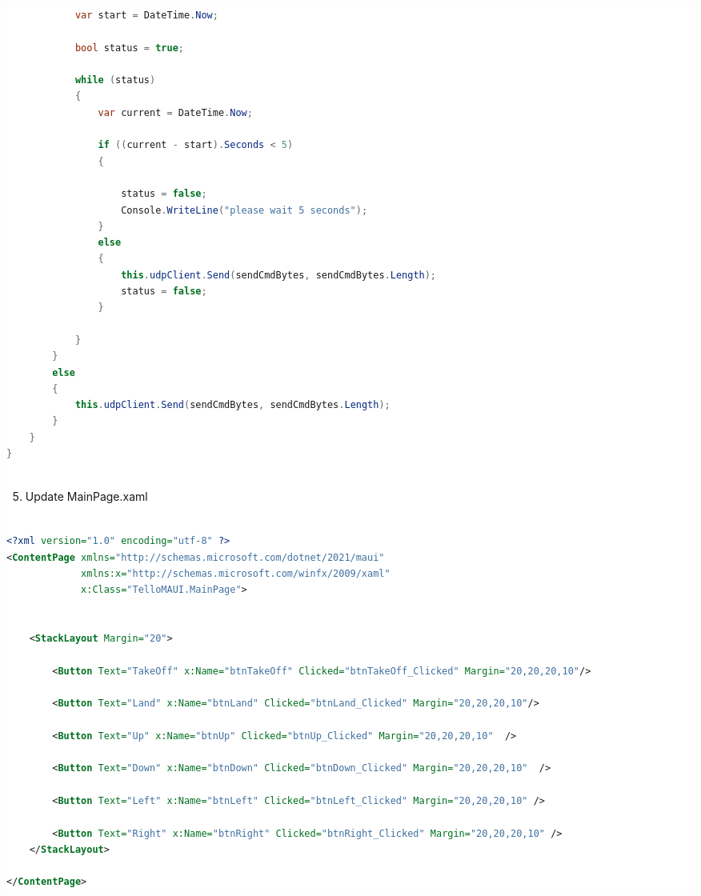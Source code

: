 ```csharp
            var start = DateTime.Now;

            bool status = true;

            while (status)
            {
                var current = DateTime.Now;

                if ((current - start).Seconds < 5)
                {

                    status = false;
                    Console.WriteLine("please wait 5 seconds");
                }
                else
                {
                    this.udpClient.Send(sendCmdBytes, sendCmdBytes.Length);
                    status = false;
                }

            }
        }
        else
        {
            this.udpClient.Send(sendCmdBytes, sendCmdBytes.Length);
        }
    }
}



```

5. Update MainPage.xaml 


```xml

<?xml version="1.0" encoding="utf-8" ?>
<ContentPage xmlns="http://schemas.microsoft.com/dotnet/2021/maui"
             xmlns:x="http://schemas.microsoft.com/winfx/2009/xaml"
             x:Class="TelloMAUI.MainPage">


    <StackLayout Margin="20">

        <Button Text="TakeOff" x:Name="btnTakeOff" Clicked="btnTakeOff_Clicked" Margin="20,20,20,10"/>

        <Button Text="Land" x:Name="btnLand" Clicked="btnLand_Clicked" Margin="20,20,20,10"/>

        <Button Text="Up" x:Name="btnUp" Clicked="btnUp_Clicked" Margin="20,20,20,10"  />

        <Button Text="Down" x:Name="btnDown" Clicked="btnDown_Clicked" Margin="20,20,20,10"  />

        <Button Text="Left" x:Name="btnLeft" Clicked="btnLeft_Clicked" Margin="20,20,20,10" />

        <Button Text="Right" x:Name="btnRight" Clicked="btnRight_Clicked" Margin="20,20,20,10" />
    </StackLayout>

</ContentPage>

```
